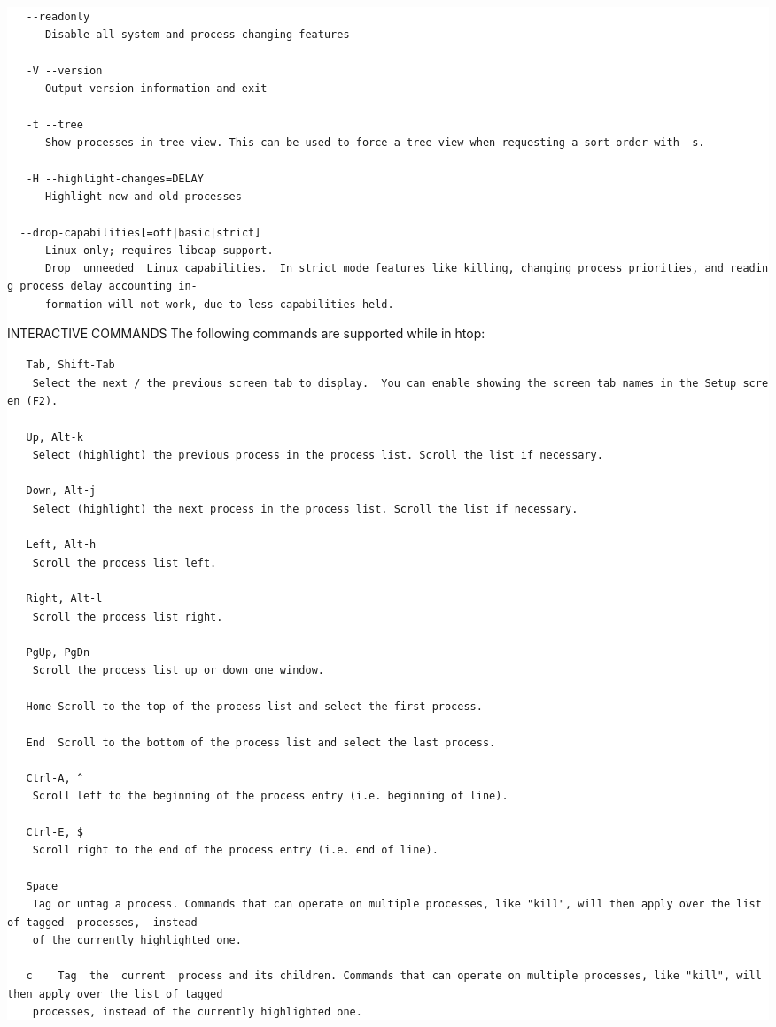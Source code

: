        --readonly
	      Disable all system and process changing features

       -V --version
	      Output version information and exit

       -t --tree
	      Show processes in tree view. This can be used to force a tree view when requesting a sort order with -s.

       -H --highlight-changes=DELAY
	      Highlight new and old processes

	  --drop-capabilities[=off|basic|strict]
	      Linux only; requires libcap support.
	      Drop  unneeded  Linux capabilities.  In strict mode features like killing, changing process priorities, and reading process delay accounting in‐
	      formation will not work, due to less capabilities held.

INTERACTIVE COMMANDS
       The following commands are supported while in htop:

       Tab, Shift-Tab
	    Select the next / the previous screen tab to display.  You can enable showing the screen tab names in the Setup screen (F2).

       Up, Alt-k
	    Select (highlight) the previous process in the process list. Scroll the list if necessary.

       Down, Alt-j
	    Select (highlight) the next process in the process list. Scroll the list if necessary.

       Left, Alt-h
	    Scroll the process list left.

       Right, Alt-l
	    Scroll the process list right.

       PgUp, PgDn
	    Scroll the process list up or down one window.

       Home Scroll to the top of the process list and select the first process.

       End  Scroll to the bottom of the process list and select the last process.

       Ctrl-A, ^
	    Scroll left to the beginning of the process entry (i.e. beginning of line).

       Ctrl-E, $
	    Scroll right to the end of the process entry (i.e. end of line).

       Space
	    Tag or untag a process. Commands that can operate on multiple processes, like "kill", will then apply over the list of tagged  processes,  instead
	    of the currently highlighted one.

       c    Tag	 the  current  process and its children. Commands that can operate on multiple processes, like "kill", will then apply over the list of tagged
	    processes, instead of the currently highlighted one.
